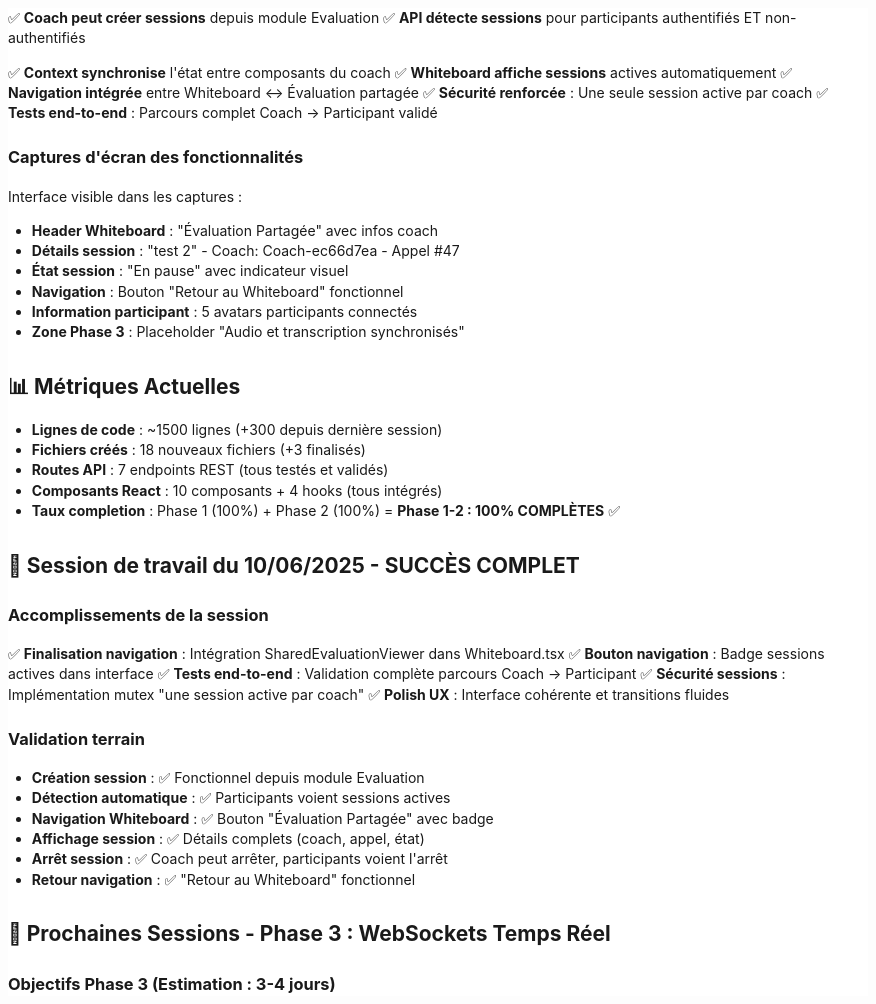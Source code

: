 ✅ **Coach peut créer sessions** depuis module Evaluation
✅ **API détecte sessions** pour participants authentifiés ET non-authentifiés

✅ **Context synchronise** l'état entre composants du coach
✅ **Whiteboard affiche sessions** actives automatiquement
✅ **Navigation intégrée** entre Whiteboard ↔ Évaluation partagée
✅ **Sécurité renforcée** : Une seule session active par coach
✅ **Tests end-to-end** : Parcours complet Coach → Participant validé

### Captures d'écran des fonctionnalités

Interface visible dans les captures :

- **Header Whiteboard** : "Évaluation Partagée" avec infos coach
- **Détails session** : "test 2" - Coach: Coach-ec66d7ea - Appel #47
- **État session** : "En pause" avec indicateur visuel
- **Navigation** : Bouton "Retour au Whiteboard" fonctionnel
- **Information participant** : 5 avatars participants connectés
- **Zone Phase 3** : Placeholder "Audio et transcription synchronisés"

## 📊 Métriques Actuelles

- **Lignes de code** : ~1500 lignes (+300 depuis dernière session)
- **Fichiers créés** : 18 nouveaux fichiers (+3 finalisés)
- **Routes API** : 7 endpoints REST (tous testés et validés)
- **Composants React** : 10 composants + 4 hooks (tous intégrés)
- **Taux completion** : Phase 1 (100%) + Phase 2 (100%) = **Phase 1-2 : 100% COMPLÈTES** ✅

## 🎯 Session de travail du 10/06/2025 - SUCCÈS COMPLET

### Accomplissements de la session

✅ **Finalisation navigation** : Intégration SharedEvaluationViewer dans Whiteboard.tsx
✅ **Bouton navigation** : Badge sessions actives dans interface
✅ **Tests end-to-end** : Validation complète parcours Coach → Participant
✅ **Sécurité sessions** : Implémentation mutex "une session active par coach"
✅ **Polish UX** : Interface cohérente et transitions fluides

### Validation terrain

- **Création session** : ✅ Fonctionnel depuis module Evaluation
- **Détection automatique** : ✅ Participants voient sessions actives
- **Navigation Whiteboard** : ✅ Bouton "Évaluation Partagée" avec badge
- **Affichage session** : ✅ Détails complets (coach, appel, état)
- **Arrêt session** : ✅ Coach peut arrêter, participants voient l'arrêt
- **Retour navigation** : ✅ "Retour au Whiteboard" fonctionnel

## 🚀 Prochaines Sessions - Phase 3 : WebSockets Temps Réel

### Objectifs Phase 3 (Estimation : 3-4 jours)
